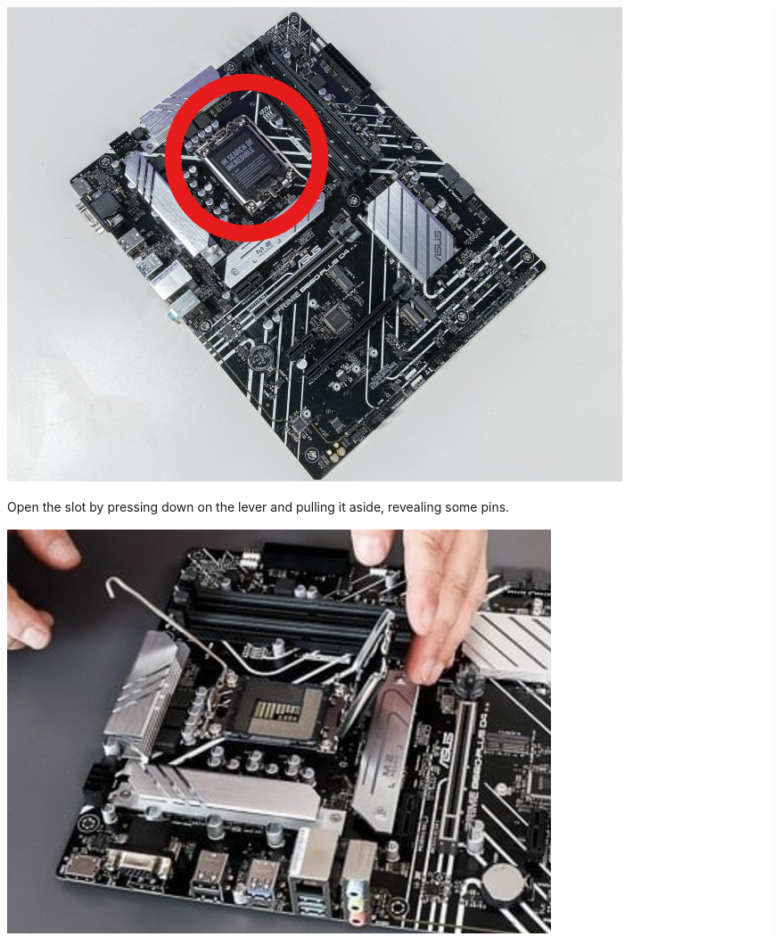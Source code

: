 ![](media/02.png)

Open the slot by pressing down on the lever and pulling it aside, revealing some pins.

![](media/03.png)
